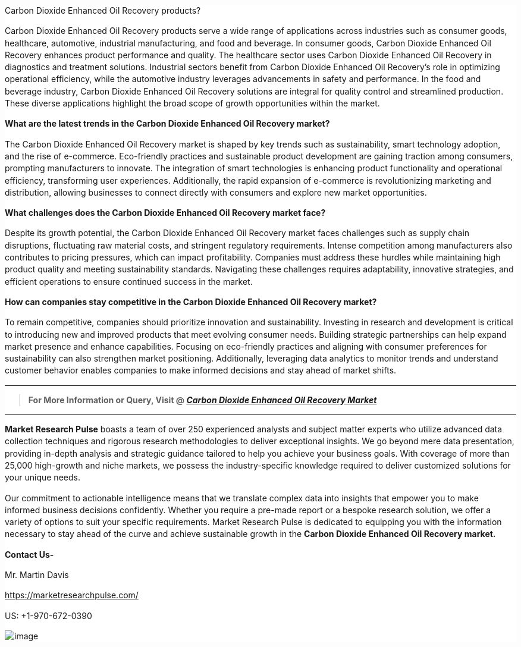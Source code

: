 Carbon Dioxide Enhanced Oil Recovery products?</strong></p><p>Carbon Dioxide Enhanced Oil Recovery products serve a wide range of applications across industries such as consumer goods, healthcare, automotive, industrial manufacturing, and food and beverage. In consumer goods, Carbon Dioxide Enhanced Oil Recovery enhances product performance and quality. The healthcare sector uses Carbon Dioxide Enhanced Oil Recovery in diagnostics and treatment solutions. Industrial sectors benefit from Carbon Dioxide Enhanced Oil Recovery&rsquo;s role in optimizing operational efficiency, while the automotive industry leverages advancements in safety and performance. In the food and beverage industry, Carbon Dioxide Enhanced Oil Recovery solutions are integral for quality control and streamlined production. These diverse applications highlight the broad scope of growth opportunities within the market.</p><p><strong>What are the latest trends in the Carbon Dioxide Enhanced Oil Recovery market?</strong></p><p>The Carbon Dioxide Enhanced Oil Recovery market is shaped by key trends such as sustainability, smart technology adoption, and the rise of e-commerce. Eco-friendly practices and sustainable product development are gaining traction among consumers, prompting manufacturers to innovate. The integration of smart technologies is enhancing product functionality and operational efficiency, transforming user experiences. Additionally, the rapid expansion of e-commerce is revolutionizing marketing and distribution, allowing businesses to connect directly with consumers and explore new market opportunities.</p><p><strong>What challenges does the Carbon Dioxide Enhanced Oil Recovery market face?</strong></p><p>Despite its growth potential, the Carbon Dioxide Enhanced Oil Recovery market faces challenges such as supply chain disruptions, fluctuating raw material costs, and stringent regulatory requirements. Intense competition among manufacturers also contributes to pricing pressures, which can impact profitability. Companies must address these hurdles while maintaining high product quality and meeting sustainability standards. Navigating these challenges requires adaptability, innovative strategies, and efficient operations to ensure continued success in the market.</p><p><strong>How can companies stay competitive in the Carbon Dioxide Enhanced Oil Recovery market?</strong></p><p>To remain competitive, companies should prioritize innovation and sustainability. Investing in research and development is critical to introducing new and improved products that meet evolving consumer needs. Building strategic partnerships can help expand market presence and enhance capabilities. Focusing on eco-friendly practices and aligning with consumer preferences for sustainability can also strengthen market positioning. Additionally, leveraging data analytics to monitor trends and understand customer behavior enables companies to make informed decisions and stay ahead of market shifts.</p><hr /><blockquote><p><strong>For More Information or Query, Visit @&nbsp;<em><a href="https://marketresearchpulse.com/report/96080/carbon-dioxide-enhanced-oil-recovery-market?utm_source=Linkedin&utm_medium=091">Carbon Dioxide Enhanced Oil Recovery Market</a></em></strong></p></blockquote><hr /><p><strong>Market Research Pulse</strong> boasts a team of over 250 experienced analysts and subject matter experts who utilize advanced data collection techniques and rigorous research methodologies to deliver exceptional insights. We go beyond mere data presentation, providing in-depth analysis and strategic guidance tailored to help you achieve your business goals. With coverage of more than 25,000 high-growth and niche markets, we possess the industry-specific knowledge required to deliver customized solutions for your unique needs.</p><p>Our commitment to actionable intelligence means that we translate complex data into insights that empower you to make informed business decisions confidently. Whether you require a pre-made report or a bespoke research solution, we offer a variety of options to suit your specific requirements. Market Research Pulse is dedicated to equipping you with the information necessary to stay ahead of the curve and achieve sustainable growth in the <strong>Carbon Dioxide Enhanced Oil Recovery market.</strong></p><p><strong>Contact Us-</strong></p><p>Mr. Martin Davis</p><p>https://marketresearchpulse.com/</p><p>US: +1-970-672-0390</p>
![image](https://github.com/user-attachments/assets/2ee7918b-ae79-468d-bfb7-a4b1d2b3f754)
